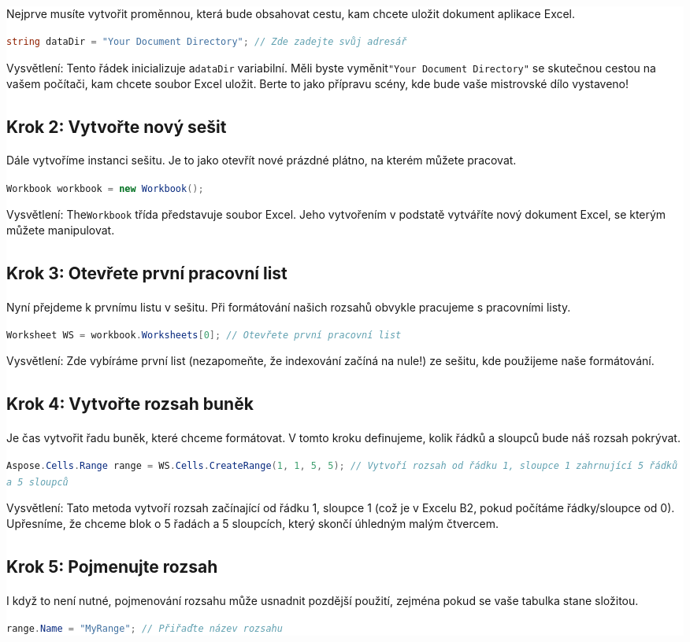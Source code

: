 Nejprve musíte vytvořit proměnnou, která bude obsahovat cestu, kam chcete uložit dokument aplikace Excel. 

```csharp
string dataDir = "Your Document Directory"; // Zde zadejte svůj adresář
```

Vysvětlení: Tento řádek inicializuje a`dataDir` variabilní. Měli byste vyměnit`"Your Document Directory"` se skutečnou cestou na vašem počítači, kam chcete soubor Excel uložit. Berte to jako přípravu scény, kde bude vaše mistrovské dílo vystaveno!

## Krok 2: Vytvořte nový sešit

Dále vytvoříme instanci sešitu. Je to jako otevřít nové prázdné plátno, na kterém můžete pracovat.

```csharp
Workbook workbook = new Workbook();
```

 Vysvětlení: The`Workbook` třída představuje soubor Excel. Jeho vytvořením v podstatě vytváříte nový dokument Excel, se kterým můžete manipulovat.

## Krok 3: Otevřete první pracovní list

Nyní přejdeme k prvnímu listu v sešitu. Při formátování našich rozsahů obvykle pracujeme s pracovními listy.

```csharp
Worksheet WS = workbook.Worksheets[0]; // Otevřete první pracovní list
```

Vysvětlení: Zde vybíráme první list (nezapomeňte, že indexování začíná na nule!) ze sešitu, kde použijeme naše formátování.

## Krok 4: Vytvořte rozsah buněk

Je čas vytvořit řadu buněk, které chceme formátovat. V tomto kroku definujeme, kolik řádků a sloupců bude náš rozsah pokrývat.

```csharp
Aspose.Cells.Range range = WS.Cells.CreateRange(1, 1, 5, 5); // Vytvoří rozsah od řádku 1, sloupce 1 zahrnující 5 řádků a 5 sloupců
```

Vysvětlení: Tato metoda vytvoří rozsah začínající od řádku 1, sloupce 1 (což je v Excelu B2, pokud počítáme řádky/sloupce od 0). Upřesníme, že chceme blok o 5 řadách a 5 sloupcích, který skončí úhledným malým čtvercem.

## Krok 5: Pojmenujte rozsah

I když to není nutné, pojmenování rozsahu může usnadnit pozdější použití, zejména pokud se vaše tabulka stane složitou.

```csharp
range.Name = "MyRange"; // Přiřaďte název rozsahu
```
